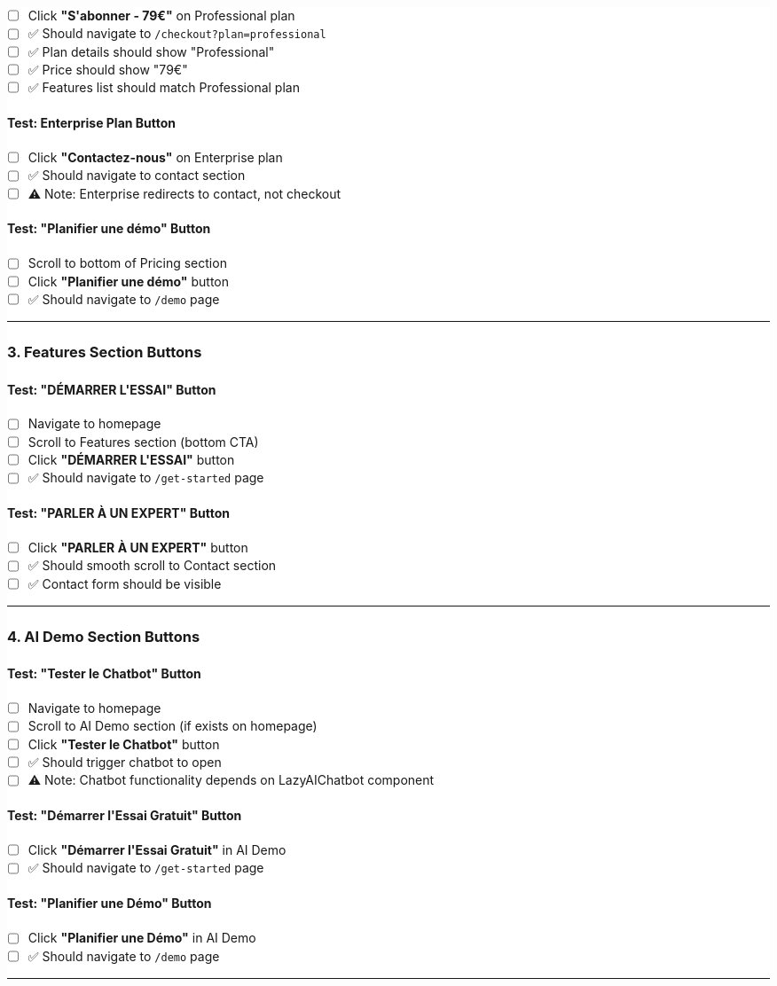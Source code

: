 - [ ] Click **"S'abonner - 79€"** on Professional plan
- [ ] ✅ Should navigate to `/checkout?plan=professional`
- [ ] ✅ Plan details should show "Professional"
- [ ] ✅ Price should show "79€"
- [ ] ✅ Features list should match Professional plan

#### Test: Enterprise Plan Button

- [ ] Click **"Contactez-nous"** on Enterprise plan
- [ ] ✅ Should navigate to contact section
- [ ] ⚠️ Note: Enterprise redirects to contact, not checkout

#### Test: "Planifier une démo" Button

- [ ] Scroll to bottom of Pricing section
- [ ] Click **"Planifier une démo"** button
- [ ] ✅ Should navigate to `/demo` page

---

### 3. Features Section Buttons

#### Test: "DÉMARRER L'ESSAI" Button

- [ ] Navigate to homepage
- [ ] Scroll to Features section (bottom CTA)
- [ ] Click **"DÉMARRER L'ESSAI"** button
- [ ] ✅ Should navigate to `/get-started` page

#### Test: "PARLER À UN EXPERT" Button

- [ ] Click **"PARLER À UN EXPERT"** button
- [ ] ✅ Should smooth scroll to Contact section
- [ ] ✅ Contact form should be visible

---

### 4. AI Demo Section Buttons

#### Test: "Tester le Chatbot" Button

- [ ] Navigate to homepage
- [ ] Scroll to AI Demo section (if exists on homepage)
- [ ] Click **"Tester le Chatbot"** button
- [ ] ✅ Should trigger chatbot to open
- [ ] ⚠️ Note: Chatbot functionality depends on LazyAIChatbot component

#### Test: "Démarrer l'Essai Gratuit" Button

- [ ] Click **"Démarrer l'Essai Gratuit"** in AI Demo
- [ ] ✅ Should navigate to `/get-started` page

#### Test: "Planifier une Démo" Button

- [ ] Click **"Planifier une Démo"** in AI Demo
- [ ] ✅ Should navigate to `/demo` page

---